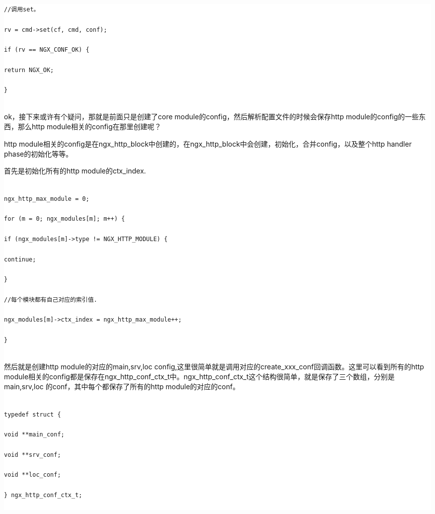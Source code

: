 ```
//调用set。
              
rv = cmd->set(cf, cmd, conf);

if (rv == NGX_CONF_OK) {
                  
return NGX_OK;
              
}
  
```

ok，接下来或许有个疑问，那就是前面只是创建了core module的config，然后解析配置文件的时候会保存http module的config的一些东西，那么http module相关的config在那里创建呢？

http module相关的config是在ngx_http_block中创建的，在ngx_http_block中会创建，初始化，合并config，以及整个http handler phase的初始化等等。

首先是初始化所有的http module的ctx_index.
  
```
      
ngx_http_max_module = 0;
      
for (m = 0; ngx_modules[m]; m++) {
          
if (ngx_modules[m]->type != NGX_HTTP_MODULE) {
              
continue;
          
}
  
//每个模块都有自己对应的索引值.
          
ngx_modules[m]->ctx_index = ngx_http_max_module++;
      
}
  
```

然后就是创建http module的对应的main,srv,loc config,这里很简单就是调用对应的create_xxx_conf回调函数。这里可以看到所有的http module相关的config都是保存在ngx_http_conf_ctx_t中。ngx_http_conf_ctx_t这个结构很简单，就是保存了三个数组，分别是main,srv,loc 的conf，其中每个都保存了所有的http module的对应的conf。

```
  
typedef struct {
      
void **main_conf;
      
void **srv_conf;
      
void **loc_conf;
  
} ngx_http_conf_ctx_t;
  
```
